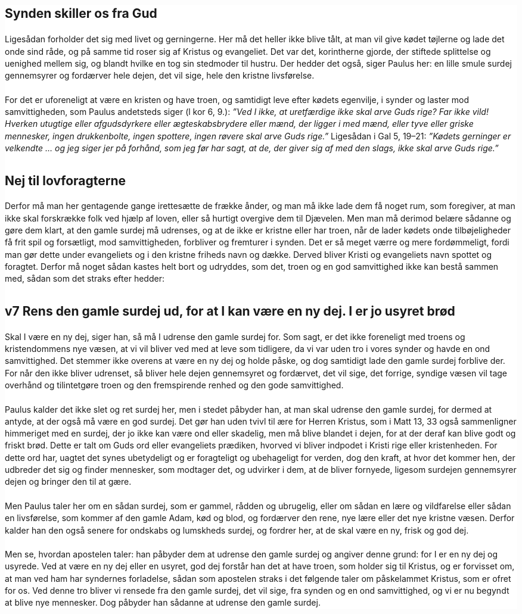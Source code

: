 ## Synden skiller os fra Gud
Ligesådan forholder det sig med livet og gerningerne. Her må det heller ikke blive tålt, at man vil give kødet tøjlerne og lade det onde sind råde, og på samme tid roser sig af Kristus og evangeliet. Det var det, korintherne gjorde, der stiftede splittelse og uenighed mellem sig, og blandt hvilke en tog sin stedmoder til hustru. Der hedder det også, siger Paulus her: en lille smule surdej gennemsyrer og fordærver hele dejen, det vil sige, hele den kristne livsførelse.  
&nbsp;  
For det er uforeneligt at være en kristen og have troen, og samtidigt leve efter kødets egenvilje, i synder og laster mod samvittigheden, som Paulus andetsteds siger (l kor 6, 9.): _”Ved I ikke, at uretfærdige ikke skal arve Guds rige? Far ikke vild! Hverken utugtige eller afgudsdyrkere eller ægteskabsbrydere eller mænd, der ligger i med mænd, eller tyve eller griske mennesker, ingen drukkenbolte, ingen spottere, ingen røvere skal arve Guds rige.”_ Ligesådan i Gal 5, 19–21: _”Kødets gerninger er velkendte … og jeg siger jer på forhånd, som jeg før har sagt, at de, der giver sig af med den slags, ikke skal arve Guds rige.”_

## Nej til lovforagterne
Derfor må man her gentagende gange irettesætte de frække ånder, og man må ikke lade dem få noget rum, som foregiver, at man ikke skal forskrække folk ved hjælp af loven, eller så hurtigt overgive dem til Djævelen. Men man må derimod belære sådanne og gøre dem klart, at den gamle surdej må udrenses, og at de ikke er kristne eller har troen, når de lader kødets onde tilbøjeligheder få frit spil og forsætligt, mod samvittigheden, forbliver og fremturer i synden. Det er så meget værre og mere fordømmeligt, fordi man gør dette under evangeliets og i den kristne friheds navn og dække. Derved bliver Kristi og evangeliets navn spottet og foragtet. Derfor må noget sådan kastes helt bort og udryddes, som det, troen og en god samvittighed ikke kan bestå sammen med, sådan som det straks efter hedder:

## v7 Rens den gamle surdej ud, for at I kan være en ny dej. I er jo usyret brød
Skal I være en ny dej, siger han, så må I udrense den gamle surdej for. Som sagt, er det ikke foreneligt med troens og kristendommens nye væsen, at vi vil bliver ved med at leve som tidligere, da vi var uden tro i vores synder og havde en ond samvittighed. Det stemmer ikke overens at være en ny dej og holde påske, og dog samtidigt lade den gamle surdej forblive der. For når den ikke bliver udrenset, så bliver hele dejen gennemsyret og fordærvet, det vil sige, det forrige, syndige væsen vil tage overhånd og tilintetgøre troen og den fremspirende renhed og den gode samvittighed.  
&nbsp;  
Paulus kalder det ikke slet og ret surdej her, men i stedet påbyder han, at man skal udrense den gamle surdej, for dermed at antyde, at der også må være en god surdej. Det gør han uden tvivl til ære for Herren Kristus, som i Matt 13, 33 også sammenligner himmeriget med en surdej, der jo ikke kan være ond eller skadelig, men må blive blandet i dejen, for at der deraf kan blive godt og friskt brød. Dette er talt om Guds ord eller evangeliets prædiken, hvorved vi bliver indpodet i Kristi rige eller kristenheden. For dette ord har, uagtet det synes ubetydeligt og er foragteligt og ubehageligt for verden, dog den kraft, at hvor det kommer hen, der udbreder det sig og finder mennesker, som modtager det, og udvirker i dem, at de bliver fornyede, ligesom surdejen gennemsyrer dejen og bringer den til at gære.  
&nbsp;  
Men Paulus taler her om en sådan surdej, som er gammel, rådden og ubrugelig, eller om sådan en lære og vildfarelse eller sådan en livsførelse, som kommer af den gamle Adam, kød og blod, og fordærver den rene, nye lære eller det nye kristne væsen. Derfor kalder han den også senere for ondskabs og lumskheds surdej, og fordrer her, at de skal være en ny, frisk og god dej.  
&nbsp;  
Men se, hvordan apostelen taler: han påbyder dem at udrense den gamle surdej og angiver denne grund: for I er en ny dej og usyrede. Ved at være en ny dej eller en usyret, god dej forstår han det at have troen, som holder sig til Kristus, og er forvisset om, at man ved ham har syndernes forladelse, sådan som apostelen straks i det følgende taler om påskelammet Kristus, som er ofret for os. Ved denne tro bliver vi rensede fra den gamle surdej, det vil sige, fra synden og en ond samvittighed, og vi er nu begyndt at blive nye mennesker. Dog påbyder han sådanne at udrense den gamle surdej.
